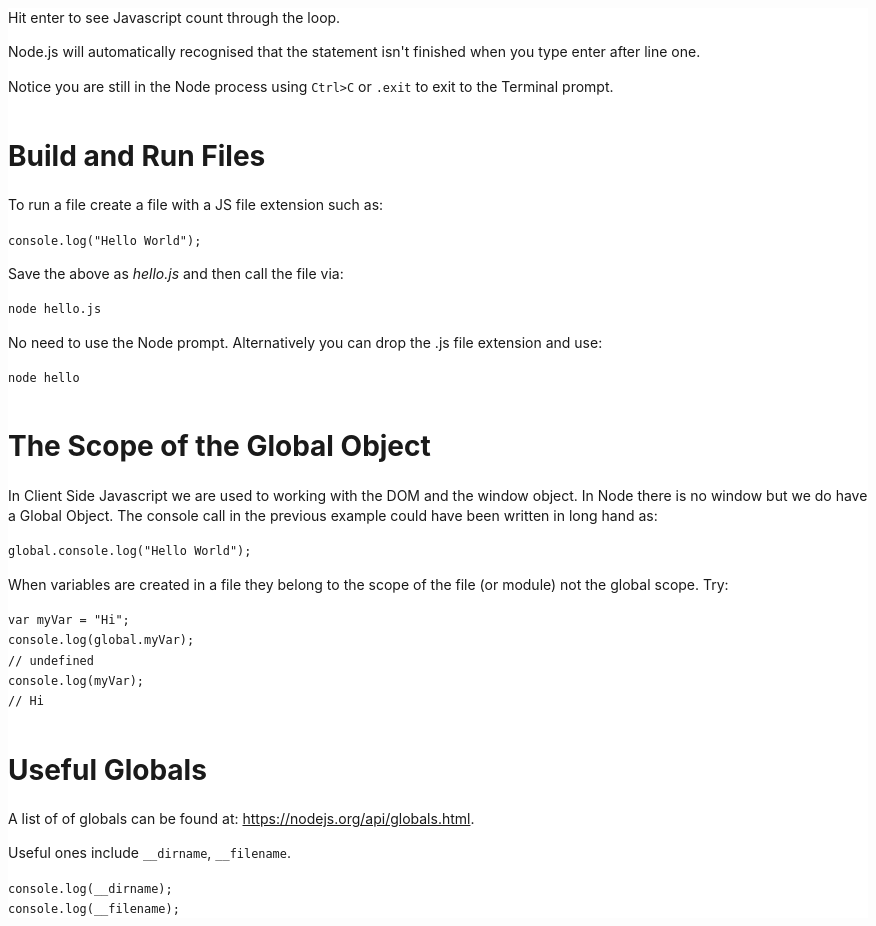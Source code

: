 Hit enter to see Javascript count through the loop.

Node.js will automatically recognised that the statement isn't finished when you type enter after line one.

Notice you are still in the Node process using `Ctrl>C` or `.exit` to exit to the Terminal prompt.

# Build and Run Files

To run a file create a file with a JS file extension such as:

```
console.log("Hello World");
```

Save the above as <em>hello.js</em> and then call the file via:

```
node hello.js
```

No need to use the Node prompt. Alternatively you can drop the .js file extension and use:

```
node hello
```

# The Scope of the Global Object

In Client Side Javascript we are used to working with the DOM and the window object. In Node there is no window but we do have a Global Object. The console call in the previous example could have been written in long hand as:

```
global.console.log("Hello World");
```

When variables are created in a file they belong to the scope of the file (or module) not the global scope. Try:

```
var myVar = "Hi";
console.log(global.myVar);
// undefined
console.log(myVar);
// Hi
```

# Useful Globals

A list of of globals can be found at: https://nodejs.org/api/globals.html.

Useful ones include `__dirname`, `__filename`.

```
console.log(__dirname);
console.log(__filename);
```
